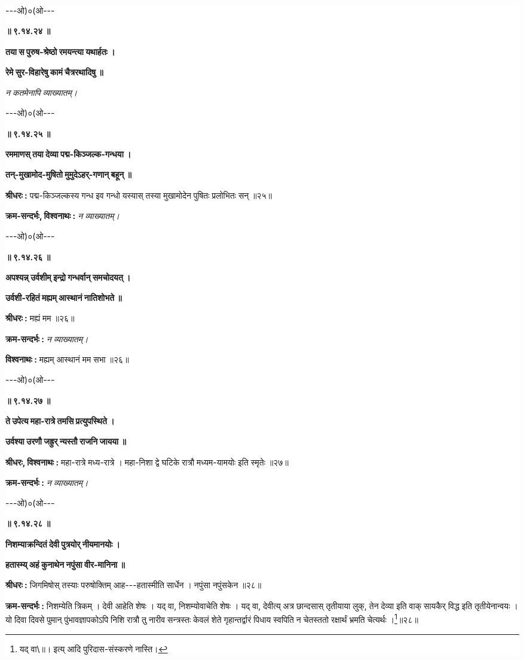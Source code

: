 ---ओ)०(ओ---

**॥ ९.१४.२४ ॥**

**तया स पुरुष-श्रेष्ठो रमयन्त्या यथार्हतः ।**

**रेमे सुर-विहारेषु कामं चैत्ररथादिषु ॥**

*न कतमेनापि व्याख्यातम्।*

---ओ)०(ओ---

**॥ ९.१४.२५ ॥**

**रममाणस् तया देव्या पद्म-किञ्जल्क-गन्धया ।**

**तन्-मुखामोद-मुषितो मुमुदेऽहर्-गणान् बहून् ॥**

**श्रीधरः :** पद्म-किञ्जल्कस्य गन्ध इव गन्धो यस्यास् तस्या मुखामोदेन पुषितः प्रलोभितः सन् ॥२५॥

**क्रम-सन्दर्भः, विश्वनाथः :** *न व्याख्यातम्।*

---ओ)०(ओ---

**॥ ९.१४.२६ ॥**

**अपश्यन्न् उर्वशीम् इन्द्रो गन्धर्वान् समचोदयत् ।**

**उर्वशी-रहितं मह्यम् आस्थानं नातिशोभते ॥**

**श्रीधरः :** मह्यं मम ॥२६॥

**क्रम-सन्दर्भः :** *न व्याख्यातम्।*

**विश्वनाथः :** मह्यम् आस्थानं मम सभा ॥२६॥

---ओ)०(ओ---

**॥ ९.१४.२७ ॥**

**ते उपेत्य महा-रात्रे तमसि प्रत्युपस्थिते ।**

**उर्वश्या उरणौ जह्रुर् न्यस्तौ राजनि जायया ॥**

**श्रीधरः, विश्वनाथः :** महा-रात्रे मध्य-रात्रे । महा-निशा द्वे घटिके रात्रौ मध्यम-यामयोः इति स्मृतेः ॥२७॥

**क्रम-सन्दर्भः :** *न व्याख्यातम्।*

---ओ)०(ओ---

**॥ ९.१४.२८ ॥**

**निशम्याक्रन्दितं देवी पुत्रयोर् नीयमानयोः ।**

**हतास्म्य् अहं कुनाथेन नपुंसा वीर-मानिना ॥**

**श्रीधरः :** जिगमिषोस् तस्याः परुषोक्तिम् आह---हतास्मीति सार्धेन । नपुंसा नपुंसकेन ॥२८॥

**क्रम-सन्दर्भः :** निशम्येति त्रिकम् । देवी आहेति शेषः । यद् वा, निशम्योवाचेति शेषः । यद् वा, देवीत्य् अत्र छान्दसास् तृतीयाया लुक्, तेन देव्या इति वाक् सायकैर् विद्ध इति तृतीयेनान्वयः । यो दिवा दिवसे पुमान् पुंभावज्ञापकोऽपि निशि रात्रौ तु नारीव सन्त्रस्तः केवलं शेते गृहान्तर्द्वारं पिधाय स्वपिति न चेतस्ततो रक्षार्थं भ्रमति चेत्यर्थः ।[^४१]॥२८॥

[^४१]: यद् वा\॥। इत्य् आदि पुरिदास-संस्करणे नास्ति।
